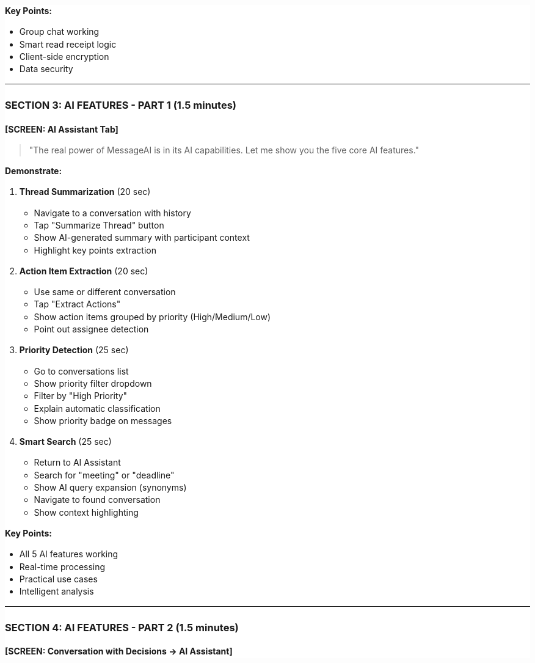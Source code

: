 **Key Points:**
- Group chat working
- Smart read receipt logic
- Client-side encryption
- Data security

---

### **SECTION 3: AI FEATURES - PART 1 (1.5 minutes)**

**[SCREEN: AI Assistant Tab]**

> "The real power of MessageAI is in its AI capabilities. Let me show you the five core AI features."

**Demonstrate:**
1. **Thread Summarization** (20 sec)
   - Navigate to a conversation with history
   - Tap "Summarize Thread" button
   - Show AI-generated summary with participant context
   - Highlight key points extraction

2. **Action Item Extraction** (20 sec)
   - Use same or different conversation
   - Tap "Extract Actions"
   - Show action items grouped by priority (High/Medium/Low)
   - Point out assignee detection

3. **Priority Detection** (25 sec)
   - Go to conversations list
   - Show priority filter dropdown
   - Filter by "High Priority"
   - Explain automatic classification
   - Show priority badge on messages
  
4. **Smart Search** (25 sec)
   - Return to AI Assistant
   - Search for "meeting" or "deadline"
   - Show AI query expansion (synonyms)
   - Navigate to found conversation
   - Show context highlighting



**Key Points:**
- All 5 AI features working
- Real-time processing
- Practical use cases
- Intelligent analysis

---

### **SECTION 4: AI FEATURES - PART 2 (1.5 minutes)**

**[SCREEN: Conversation with Decisions → AI Assistant]**
